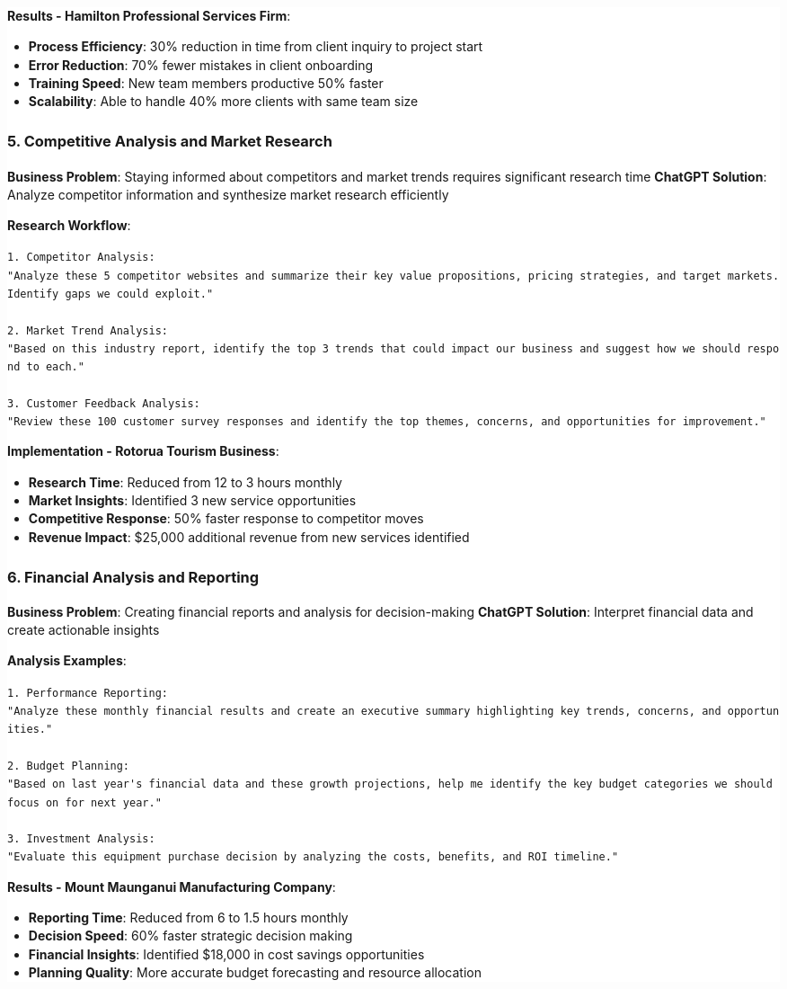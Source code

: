 
**Results - Hamilton Professional Services Firm**:
- **Process Efficiency**: 30% reduction in time from client inquiry to project start
- **Error Reduction**: 70% fewer mistakes in client onboarding
- **Training Speed**: New team members productive 50% faster
- **Scalability**: Able to handle 40% more clients with same team size

### 5. Competitive Analysis and Market Research

**Business Problem**: Staying informed about competitors and market trends requires significant research time
**ChatGPT Solution**: Analyze competitor information and synthesize market research efficiently

**Research Workflow**:
```
1. Competitor Analysis:
"Analyze these 5 competitor websites and summarize their key value propositions, pricing strategies, and target markets. Identify gaps we could exploit."

2. Market Trend Analysis:
"Based on this industry report, identify the top 3 trends that could impact our business and suggest how we should respond to each."

3. Customer Feedback Analysis:
"Review these 100 customer survey responses and identify the top themes, concerns, and opportunities for improvement."
```

**Implementation - Rotorua Tourism Business**:
- **Research Time**: Reduced from 12 to 3 hours monthly
- **Market Insights**: Identified 3 new service opportunities
- **Competitive Response**: 50% faster response to competitor moves
- **Revenue Impact**: $25,000 additional revenue from new services identified

### 6. Financial Analysis and Reporting

**Business Problem**: Creating financial reports and analysis for decision-making
**ChatGPT Solution**: Interpret financial data and create actionable insights

**Analysis Examples**:
```
1. Performance Reporting:
"Analyze these monthly financial results and create an executive summary highlighting key trends, concerns, and opportunities."

2. Budget Planning:
"Based on last year's financial data and these growth projections, help me identify the key budget categories we should focus on for next year."

3. Investment Analysis:
"Evaluate this equipment purchase decision by analyzing the costs, benefits, and ROI timeline."
```

**Results - Mount Maunganui Manufacturing Company**:
- **Reporting Time**: Reduced from 6 to 1.5 hours monthly
- **Decision Speed**: 60% faster strategic decision making
- **Financial Insights**: Identified $18,000 in cost savings opportunities
- **Planning Quality**: More accurate budget forecasting and resource allocation
